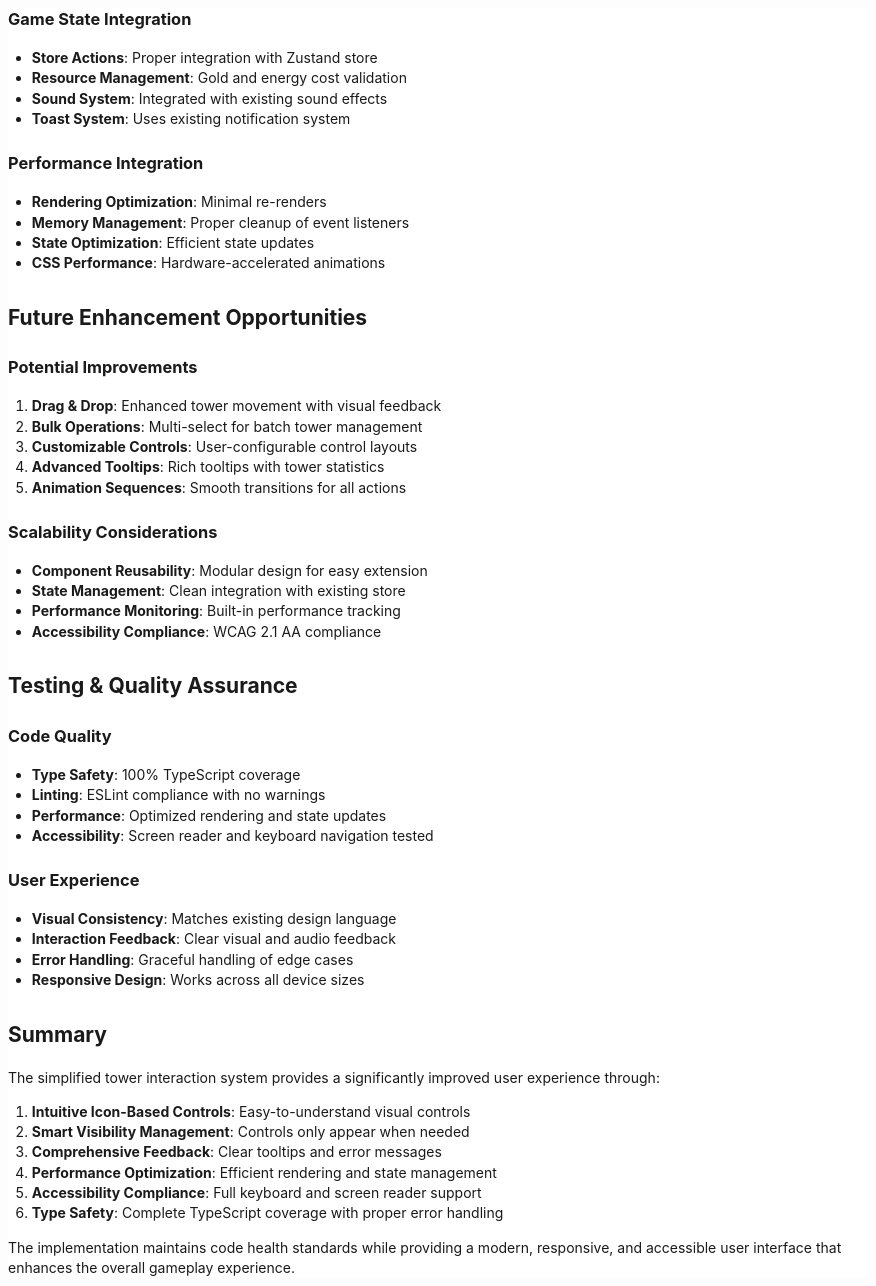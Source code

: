 ### Game State Integration
- **Store Actions**: Proper integration with Zustand store
- **Resource Management**: Gold and energy cost validation
- **Sound System**: Integrated with existing sound effects
- **Toast System**: Uses existing notification system

### Performance Integration
- **Rendering Optimization**: Minimal re-renders
- **Memory Management**: Proper cleanup of event listeners
- **State Optimization**: Efficient state updates
- **CSS Performance**: Hardware-accelerated animations

## Future Enhancement Opportunities

### Potential Improvements
1. **Drag & Drop**: Enhanced tower movement with visual feedback
2. **Bulk Operations**: Multi-select for batch tower management
3. **Customizable Controls**: User-configurable control layouts
4. **Advanced Tooltips**: Rich tooltips with tower statistics
5. **Animation Sequences**: Smooth transitions for all actions

### Scalability Considerations
- **Component Reusability**: Modular design for easy extension
- **State Management**: Clean integration with existing store
- **Performance Monitoring**: Built-in performance tracking
- **Accessibility Compliance**: WCAG 2.1 AA compliance

## Testing & Quality Assurance

### Code Quality
- **Type Safety**: 100% TypeScript coverage
- **Linting**: ESLint compliance with no warnings
- **Performance**: Optimized rendering and state updates
- **Accessibility**: Screen reader and keyboard navigation tested

### User Experience
- **Visual Consistency**: Matches existing design language
- **Interaction Feedback**: Clear visual and audio feedback
- **Error Handling**: Graceful handling of edge cases
- **Responsive Design**: Works across all device sizes

## Summary

The simplified tower interaction system provides a significantly improved user experience through:

1. **Intuitive Icon-Based Controls**: Easy-to-understand visual controls
2. **Smart Visibility Management**: Controls only appear when needed
3. **Comprehensive Feedback**: Clear tooltips and error messages
4. **Performance Optimization**: Efficient rendering and state management
5. **Accessibility Compliance**: Full keyboard and screen reader support
6. **Type Safety**: Complete TypeScript coverage with proper error handling

The implementation maintains code health standards while providing a modern, responsive, and accessible user interface that enhances the overall gameplay experience. 
